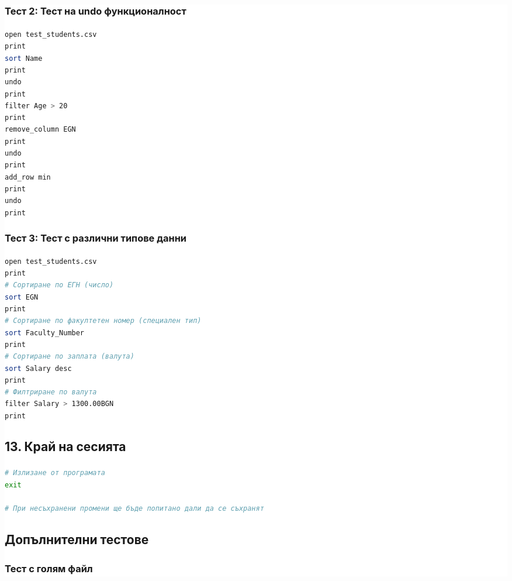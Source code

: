 ### Тест 2: Тест на undo функционалност

```bash
open test_students.csv
print
sort Name
print
undo
print
filter Age > 20
print
remove_column EGN
print
undo
print
add_row min
print
undo
print
```

### Тест 3: Тест с различни типове данни

```bash
open test_students.csv
print
# Сортиране по ЕГН (число)
sort EGN
print
# Сортиране по факултетен номер (специален тип)
sort Faculty_Number
print
# Сортиране по заплата (валута)
sort Salary desc
print
# Филтриране по валута
filter Salary > 1300.00BGN
print
```

## 13. Край на сесията

```bash
# Излизане от програмата
exit

# При несъхранени промени ще бъде попитано дали да се съхранят
```

## Допълнителни тестове

### Тест с голям файл
